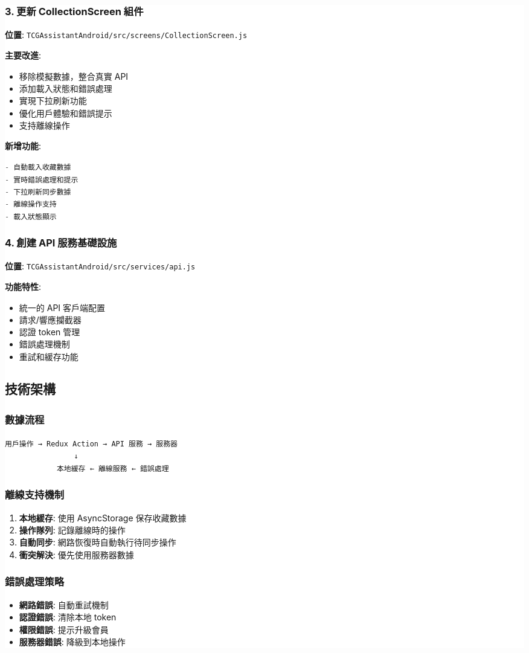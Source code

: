 ### 3. 更新 CollectionScreen 組件

**位置**: `TCGAssistantAndroid/src/screens/CollectionScreen.js`

**主要改進**:
- 移除模擬數據，整合真實 API
- 添加載入狀態和錯誤處理
- 實現下拉刷新功能
- 優化用戶體驗和錯誤提示
- 支持離線操作

**新增功能**:
```javascript
- 自動載入收藏數據
- 實時錯誤處理和提示
- 下拉刷新同步數據
- 離線操作支持
- 載入狀態顯示
```

### 4. 創建 API 服務基礎設施

**位置**: `TCGAssistantAndroid/src/services/api.js`

**功能特性**:
- 統一的 API 客戶端配置
- 請求/響應攔截器
- 認證 token 管理
- 錯誤處理機制
- 重試和緩存功能

## 技術架構

### 數據流程
```
用戶操作 → Redux Action → API 服務 → 服務器
                ↓
            本地緩存 ← 離線服務 ← 錯誤處理
```

### 離線支持機制
1. **本地緩存**: 使用 AsyncStorage 保存收藏數據
2. **操作隊列**: 記錄離線時的操作
3. **自動同步**: 網路恢復時自動執行待同步操作
4. **衝突解決**: 優先使用服務器數據

### 錯誤處理策略
- **網路錯誤**: 自動重試機制
- **認證錯誤**: 清除本地 token
- **權限錯誤**: 提示升級會員
- **服務器錯誤**: 降級到本地操作

